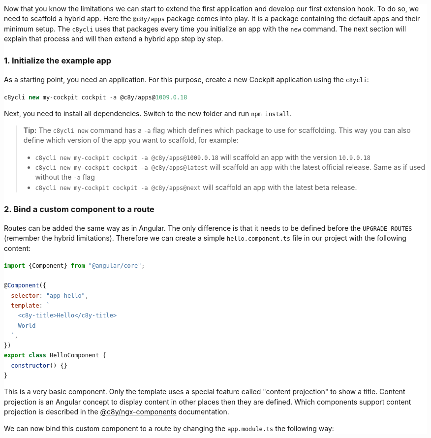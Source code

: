 Now that you know the limitations we can start to extend the first application and develop our first extension hook. To do so,  we need to scaffold a hybrid app. Here the `@c8y/apps` package comes into play. It is a package containing the default apps and their minimum setup. The `c8ycli` uses that packages every time you initialize an app with the `new` command. The next section will explain that process and will then extend a hybrid app step by step.

### 1. Initialize the example app

As a starting point, you need an application. For this purpose, create a new Cockpit application using the `c8ycli`:

```js
c8ycli new my-cockpit cockpit -a @c8y/apps@1009.0.18
```

Next, you need to install all dependencies. Switch to the new folder and run `npm install`.

> **Tip:** The `c8ycli new` command has a `-a` flag which defines which package to use for scaffolding. This way you can also define which version of the app you want to scaffold, for example:
>
> - `c8ycli new my-cockpit cockpit -a @c8y/apps@1009.0.18` will scaffold an app with the version `10.9.0.18`
> - `c8ycli new my-cockpit cockpit -a @c8y/apps@latest` will scaffold an app with the latest official release. Same as if used without the `-a` flag
> - `c8ycli new my-cockpit cockpit -a @c8y/apps@next` will scaffold an app with the latest beta release.

### 2. Bind a custom component to a route

Routes can be added the same way as in Angular. The only difference is that it needs to be defined before the `UPGRADE_ROUTES` (remember the hybrid limitations). Therefore we can create a simple `hello.component.ts` file in our project with the following content:

```js
import {Component} from "@angular/core";

@Component({
  selector: "app-hello",
  template: `
    <c8y-title>Hello</c8y-title>
    World
  `,
})
export class HelloComponent {
  constructor() {}
}
```

This is a very basic component. Only the template uses a special feature called "content projection" to show a title. Content projection is an Angular concept to display content in other places then they are defined. Which components support content projection is described in the [@c8y/ngx-components](/web/libraries/#component) documentation.

We can now bind this custom component to a route by changing the `app.module.ts` the following way:
